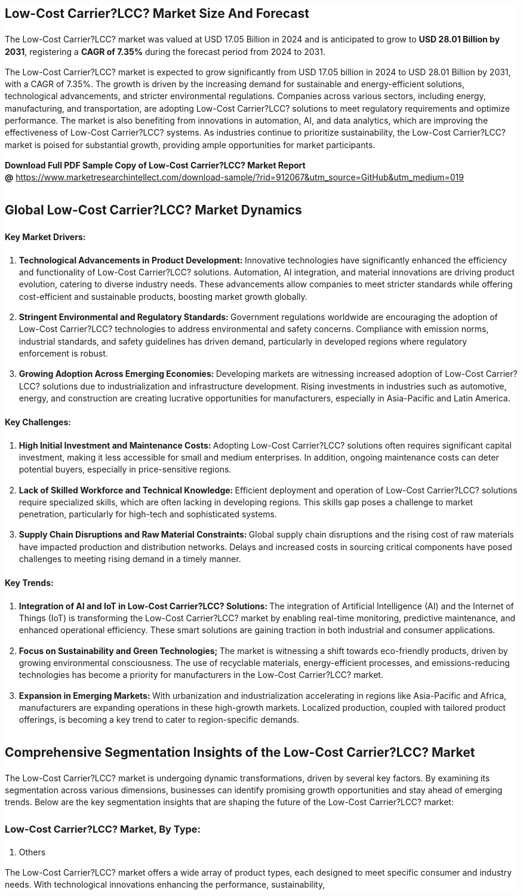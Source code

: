 <h2>Low-Cost Carrier?LCC? Market Size And Forecast</h2><p>The Low-Cost Carrier?LCC? market was valued at USD 17.05 Billion in 2024 and is anticipated to grow to <strong>USD 28.01 Billion by 2031</strong>, registering a <strong>CAGR of 7.35%</strong> during the forecast period from 2024 to 2031.</p><p>The Low-Cost Carrier?LCC? market is expected to grow significantly from USD 17.05 billion in 2024 to USD 28.01 Billion by 2031, with a CAGR of 7.35%. The growth is driven by the increasing demand for sustainable and energy-efficient solutions, technological advancements, and stricter environmental regulations. Companies across various sectors, including energy, manufacturing, and transportation, are adopting Low-Cost Carrier?LCC? solutions to meet regulatory requirements and optimize performance. The market is also benefiting from innovations in automation, AI, and data analytics, which are improving the effectiveness of Low-Cost Carrier?LCC? systems. As industries continue to prioritize sustainability, the Low-Cost Carrier?LCC? market is poised for substantial growth, providing ample opportunities for market participants.</p><p><strong>Download Full PDF Sample Copy of Low-Cost Carrier?LCC? Market Report @</strong>&nbsp;<a href="https://www.marketresearchintellect.com/download-sample/?rid=912067&amp;utm_source=GitHub&amp;utm_medium=019">https://www.marketresearchintellect.com/download-sample/?rid=912067&amp;utm_source=GitHub&amp;utm_medium=019</a></p><h2>Global Low-Cost Carrier?LCC? Market Dynamics</h2><h4><strong>Key Market Drivers:</strong></h4><ol><li><p><strong>Technological Advancements in Product Development:&nbsp;</strong>Innovative technologies have significantly enhanced the efficiency and functionality of Low-Cost Carrier?LCC? solutions. Automation, AI integration, and material innovations are driving product evolution, catering to diverse industry needs. These advancements allow companies to meet stricter standards while offering cost-efficient and sustainable products, boosting market growth globally.</p></li><li><p><strong>Stringent Environmental and Regulatory Standards:&nbsp;</strong>Government regulations worldwide are encouraging the adoption of Low-Cost Carrier?LCC? technologies to address environmental and safety concerns. Compliance with emission norms, industrial standards, and safety guidelines has driven demand, particularly in developed regions where regulatory enforcement is robust.</p></li><li><p><strong>Growing Adoption Across Emerging Economies:&nbsp;</strong>Developing markets are witnessing increased adoption of Low-Cost Carrier?LCC? solutions due to industrialization and infrastructure development. Rising investments in industries such as automotive, energy, and construction are creating lucrative opportunities for manufacturers, especially in Asia-Pacific and Latin America.</p></li></ol><h4><strong>Key Challenges:</strong></h4><ol><li><p><strong>High Initial Investment and Maintenance Costs:&nbsp;</strong>Adopting Low-Cost Carrier?LCC? solutions often requires significant capital investment, making it less accessible for small and medium enterprises. In addition, ongoing maintenance costs can deter potential buyers, especially in price-sensitive regions.</p></li><li><p><strong>Lack of Skilled Workforce and Technical Knowledge:&nbsp;</strong>Efficient deployment and operation of Low-Cost Carrier?LCC? solutions require specialized skills, which are often lacking in developing regions. This skills gap poses a challenge to market penetration, particularly for high-tech and sophisticated systems.</p></li><li><p><strong>Supply Chain Disruptions and Raw Material Constraints:&nbsp;</strong>Global supply chain disruptions and the rising cost of raw materials have impacted production and distribution networks. Delays and increased costs in sourcing critical components have posed challenges to meeting rising demand in a timely manner.</p></li></ol><h4><strong>Key Trends:</strong></h4><ol><li><p><strong>Integration of AI and IoT in Low-Cost Carrier?LCC? Solutions:&nbsp;</strong>The integration of Artificial Intelligence (AI) and the Internet of Things (IoT) is transforming the Low-Cost Carrier?LCC? market by enabling real-time monitoring, predictive maintenance, and enhanced operational efficiency. These smart solutions are gaining traction in both industrial and consumer applications.</p></li><li><p><strong>Focus on Sustainability and Green Technologies;&nbsp;</strong>The market is witnessing a shift towards eco-friendly products, driven by growing environmental consciousness. The use of recyclable materials, energy-efficient processes, and emissions-reducing technologies has become a priority for manufacturers in the Low-Cost Carrier?LCC? market.</p></li><li><p><strong>Expansion in Emerging Markets:&nbsp;</strong>With urbanization and industrialization accelerating in regions like Asia-Pacific and Africa, manufacturers are expanding operations in these high-growth markets. Localized production, coupled with tailored product offerings, is becoming a key trend to cater to region-specific demands.</p></li></ol><div class="article-main__content" data-test-id="publishing-text-block"><h2>Comprehensive Segmentation Insights of the Low-Cost Carrier?LCC? Market</h2><p>The Low-Cost Carrier?LCC? market is undergoing dynamic transformations, driven by several key factors. By examining its segmentation across various dimensions, businesses can identify promising growth opportunities and stay ahead of emerging trends. Below are the key segmentation insights that are shaping the future of the Low-Cost Carrier?LCC? market:</p><h3><strong>Low-Cost Carrier?LCC? Market, By Type:<br /></strong></h3><ol><li>Others</li></ol><p>The Low-Cost Carrier?LCC? market offers a wide array of product types, each designed to meet specific consumer and industry needs. With technological innovations enhancing the performance, sustainability,